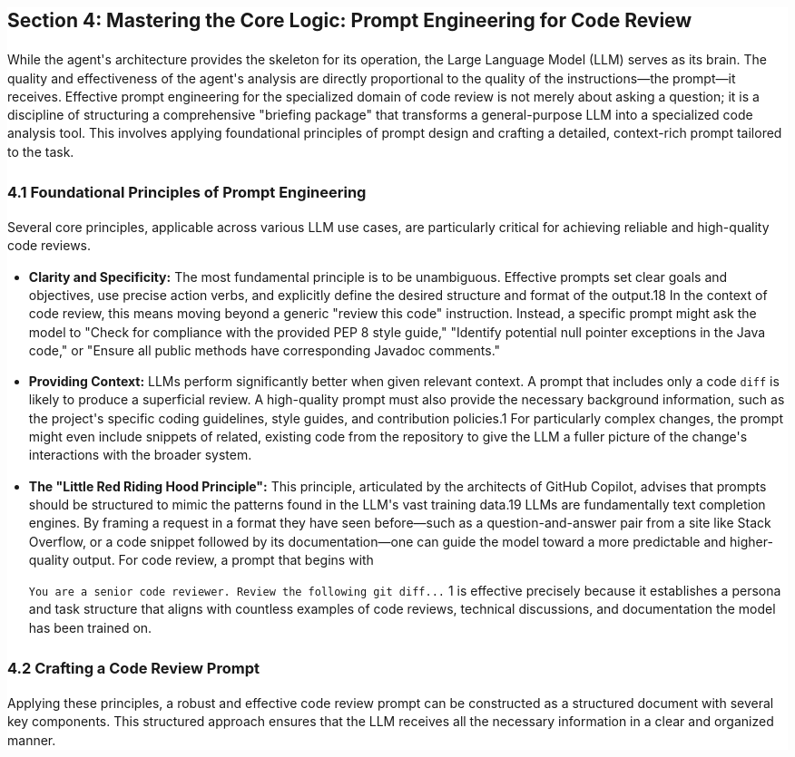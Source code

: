 

## Section 4: Mastering the Core Logic: Prompt Engineering for Code Review



While the agent's architecture provides the skeleton for its operation, the Large Language Model (LLM) serves as its brain. The quality and effectiveness of the agent's analysis are directly proportional to the quality of the instructions—the prompt—it receives. Effective prompt engineering for the specialized domain of code review is not merely about asking a question; it is a discipline of structuring a comprehensive "briefing package" that transforms a general-purpose LLM into a specialized code analysis tool. This involves applying foundational principles of prompt design and crafting a detailed, context-rich prompt tailored to the task.



### 4.1 Foundational Principles of Prompt Engineering



Several core principles, applicable across various LLM use cases, are particularly critical for achieving reliable and high-quality code reviews.

- **Clarity and Specificity:** The most fundamental principle is to be unambiguous. Effective prompts set clear goals and objectives, use precise action verbs, and explicitly define the desired structure and format of the output.18 In the context of code review, this means moving beyond a generic "review this code" instruction. Instead, a specific prompt might ask the model to "Check for compliance with the provided PEP 8 style guide," "Identify potential null pointer exceptions in the Java code," or "Ensure all public methods have corresponding Javadoc comments."

- **Providing Context:** LLMs perform significantly better when given relevant context. A prompt that includes only a code `diff` is likely to produce a superficial review. A high-quality prompt must also provide the necessary background information, such as the project's specific coding guidelines, style guides, and contribution policies.1 For particularly complex changes, the prompt might even include snippets of related, existing code from the repository to give the LLM a fuller picture of the change's interactions with the broader system.

- **The "Little Red Riding Hood Principle":** This principle, articulated by the architects of GitHub Copilot, advises that prompts should be structured to mimic the patterns found in the LLM's vast training data.19 LLMs are fundamentally text completion engines. By framing a request in a format they have seen before—such as a question-and-answer pair from a site like Stack Overflow, or a code snippet followed by its documentation—one can guide the model toward a more predictable and higher-quality output. For code review, a prompt that begins with 

  `You are a senior code reviewer. Review the following git diff...` 1 is effective precisely because it establishes a persona and task structure that aligns with countless examples of code reviews, technical discussions, and documentation the model has been trained on.



### 4.2 Crafting a Code Review Prompt



Applying these principles, a robust and effective code review prompt can be constructed as a structured document with several key components. This structured approach ensures that the LLM receives all the necessary information in a clear and organized manner.
